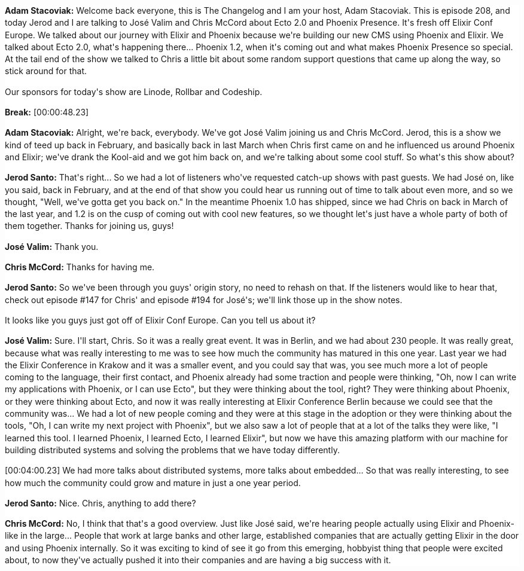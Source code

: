 **Adam Stacoviak:** Welcome back everyone, this is The Changelog and I am your host, Adam Stacoviak. This is episode 208, and today Jerod and I are talking to José Valim and Chris McCord about Ecto 2.0 and Phoenix Presence. It's fresh off Elixir Conf Europe. We talked about our journey with Elixir and Phoenix because we're building our new CMS using Phoenix and Elixir. We talked about Ecto 2.0, what's happening there... Phoenix 1.2, when it's coming out and what makes Phoenix Presence so special. At the tail end of the show we talked to Chris a little bit about some random support questions that came up along the way, so stick around for that.

Our sponsors for today's show are Linode, Rollbar and Codeship.

**Break:** \[00:00:48.23\]

**Adam Stacoviak:** Alright, we're back, everybody. We've got José Valim joining us and Chris McCord. Jerod, this is a show we kind of teed up back in February, and basically back in last March when Chris first came on and he influenced us around Phoenix and Elixir; we've drank the Kool-aid and we got him back on, and we're talking about some cool stuff. So what's this show about?

**Jerod Santo:** That's right... So we had a lot of listeners who've requested catch-up shows with past guests. We had José on, like you said, back in February, and at the end of that show you could hear us running out of time to talk about even more, and so we thought, "Well, we've gotta get you back on." In the meantime Phoenix 1.0 has shipped, since we had Chris on back in March of the last year, and 1.2 is on the cusp of coming out with cool new features, so we thought let's just have a whole party of both of them together. Thanks for joining us, guys!

**José Valim:** Thank you.

**Chris McCord:** Thanks for having me.

**Jerod Santo:** So we've been through you guys' origin story, no need to rehash on that. If the listeners would like to hear that, check out episode \#147 for Chris' and episode \#194 for José's; we'll link those up in the show notes.

It looks like you guys just got off of Elixir Conf Europe. Can you tell us about it?

**José Valim:** Sure. I'll start, Chris. So it was a really great event. It was in Berlin, and we had about 230 people. It was really great, because what was really interesting to me was to see how much the community has matured in this one year. Last year we had the Elixir Conference in Krakow and it was a smaller event, and you could say that was, you see much more a lot of people coming to the language, their first contact, and Phoenix already had some traction and people were thinking, "Oh, now I can write my applications with Phoenix, or I can use Ecto", but they were thinking about the tool, right? They were thinking about Phoenix, or they were thinking about Ecto, and now it was really interesting at Elixir Conference Berlin because we could see that the community was... We had a lot of new people coming and they were at this stage in the adoption or they were thinking about the tools, "Oh, I can write my next project with Phoenix", but we also saw a lot of people that at a lot of the talks they were like, "I learned this tool. I learned Phoenix, I learned Ecto, I learned Elixir", but now we have this amazing platform with our machine for building distributed systems and solving the problems that we have today differently.

\[00:04:00.23\] We had more talks about distributed systems, more talks about embedded... So that was really interesting, to see how much the community could grow and mature in just a one year period.

**Jerod Santo:** Nice. Chris, anything to add there?

**Chris McCord:** No, I think that that's a good overview. Just like José said, we're hearing people actually using Elixir and Phoenix-like in the large... People that work at large banks and other large, established companies that are actually getting Elixir in the door and using Phoenix internally. So it was exciting to kind of see it go from this emerging, hobbyist thing that people were excited about, to now they've actually pushed it into their companies and are having a big success with it.
